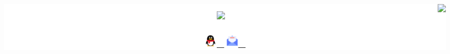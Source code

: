 <img align="right" src="https://visitor-badge.laobi.icu/badge?page_id=geekswg.geekswg">

<h1 align="center">
  <a href="https://git.io/typing-svg">
    <img src="https://readme-typing-svg.herokuapp.com/?lines=Hello,+World!+👋;Welcome+Here,+My+Buddy....;Nice+to+meet+you!&center=true&size=30">
  </a>
</h1>

<h5 align="center">
  <code><a href="http://wpa.qq.com/msgrd?v=3&uin=1101303970&site=qq&menu=yes" title="QQ Profile"><img height="24" src="images/QQ.svg">  </a></code>
  <code><a href="mailto: geekswg@qq.com" title="点击给我发邮件"><img height="24" src="images/mail.svg">  </a></code>